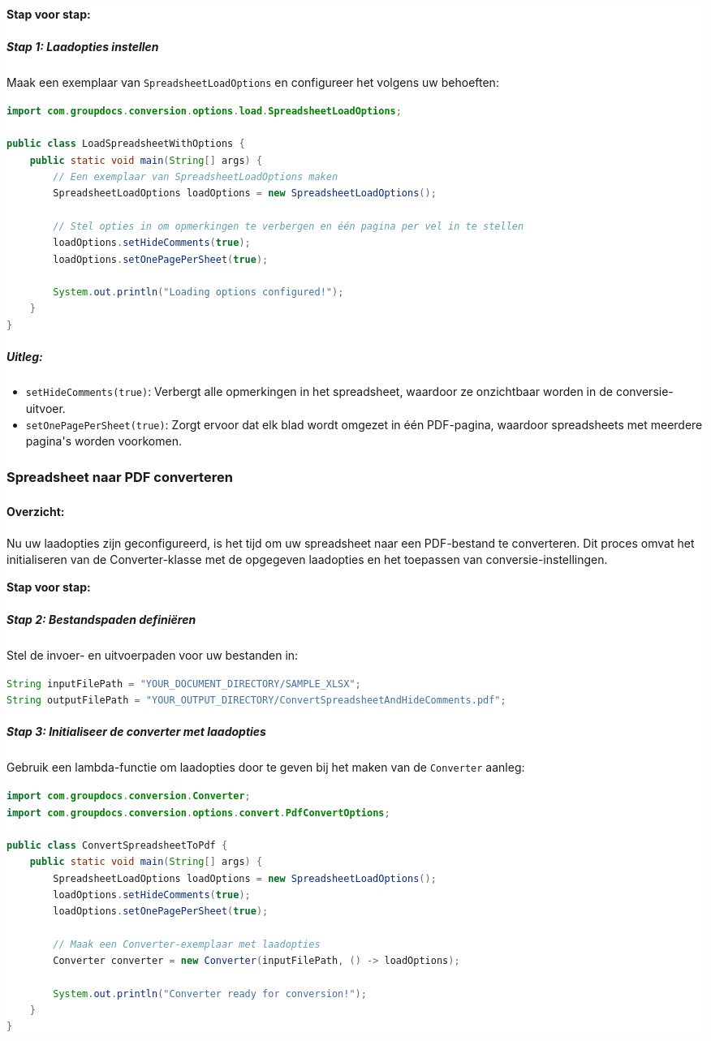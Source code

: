 **Stap voor stap:**

##### Stap 1: Laadopties instellen
Maak een exemplaar van `SpreadsheetLoadOptions` en configureer het volgens uw behoeften:

```java
import com.groupdocs.conversion.options.load.SpreadsheetLoadOptions;

public class LoadSpreadsheetWithOptions {
    public static void main(String[] args) {
        // Een exemplaar van SpreadsheetLoadOptions maken
        SpreadsheetLoadOptions loadOptions = new SpreadsheetLoadOptions();
        
        // Stel opties in om opmerkingen te verbergen en één pagina per vel in te stellen
        loadOptions.setHideComments(true);
        loadOptions.setOnePagePerSheet(true);

        System.out.println("Loading options configured!");
    }
}
```

##### Uitleg:
- `setHideComments(true)`: Verbergt alle opmerkingen in het spreadsheet, waardoor ze onzichtbaar worden in de conversie-uitvoer.
- `setOnePagePerSheet(true)`: Zorgt ervoor dat elk blad wordt omgezet in één PDF-pagina, waardoor spreadsheets met meerdere pagina's worden voorkomen.

### Spreadsheet naar PDF converteren

#### Overzicht:
Nu uw laadopties zijn geconfigureerd, is het tijd om uw spreadsheet naar een PDF-bestand te converteren. Dit proces omvat het initialiseren van de Converter-klasse met de opgegeven laadopties en het toepassen van conversie-instellingen.

**Stap voor stap:**

##### Stap 2: Bestandspaden definiëren
Stel de invoer- en uitvoerpaden voor uw bestanden in:

```java
String inputFilePath = "YOUR_DOCUMENT_DIRECTORY/SAMPLE_XLSX";
String outputFilePath = "YOUR_OUTPUT_DIRECTORY/ConvertSpreadsheetAndHideComments.pdf";
```

##### Stap 3: Initialiseer de converter met laadopties

Gebruik een lambda-functie om laadopties door te geven bij het maken van de `Converter` aanleg:

```java
import com.groupdocs.conversion.Converter;
import com.groupdocs.conversion.options.convert.PdfConvertOptions;

public class ConvertSpreadsheetToPdf {
    public static void main(String[] args) {
        SpreadsheetLoadOptions loadOptions = new SpreadsheetLoadOptions();
        loadOptions.setHideComments(true);
        loadOptions.setOnePagePerSheet(true);

        // Maak een Converter-exemplaar met laadopties
        Converter converter = new Converter(inputFilePath, () -> loadOptions);

        System.out.println("Converter ready for conversion!");
    }
}
```
